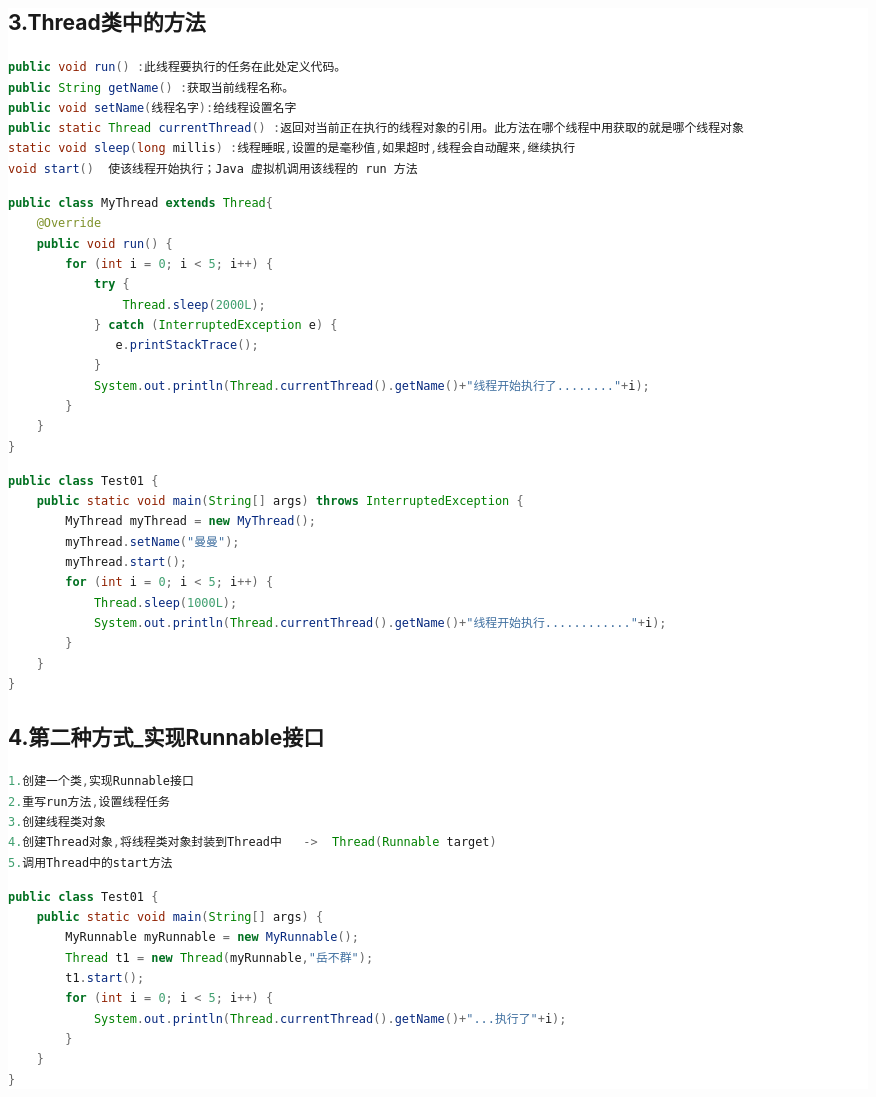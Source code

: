 ## 3.Thread类中的方法

```java
public void run() :此线程要执行的任务在此处定义代码。
public String getName() :获取当前线程名称。
public void setName(线程名字):给线程设置名字    
public static Thread currentThread() :返回对当前正在执行的线程对象的引用。此方法在哪个线程中用获取的就是哪个线程对象 
static void sleep(long millis) :线程睡眠,设置的是毫秒值,如果超时,线程会自动醒来,继续执行 
void start()  使该线程开始执行；Java 虚拟机调用该线程的 run 方法    
```

```java
public class MyThread extends Thread{
    @Override
    public void run() {
        for (int i = 0; i < 5; i++) {
            try {
                Thread.sleep(2000L);
            } catch (InterruptedException e) {
               e.printStackTrace();
            }
            System.out.println(Thread.currentThread().getName()+"线程开始执行了........"+i);
        }
    }
}
```

```java
public class Test01 {
    public static void main(String[] args) throws InterruptedException {
        MyThread myThread = new MyThread();
        myThread.setName("曼曼");
        myThread.start();
        for (int i = 0; i < 5; i++) {
            Thread.sleep(1000L);
            System.out.println(Thread.currentThread().getName()+"线程开始执行............"+i);
        }
    }
}
```

## 4.第二种方式_实现Runnable接口

```java
1.创建一个类,实现Runnable接口
2.重写run方法,设置线程任务
3.创建线程类对象
4.创建Thread对象,将线程类对象封装到Thread中   ->  Thread(Runnable target) 
5.调用Thread中的start方法
```

```java
public class Test01 {
    public static void main(String[] args) {
        MyRunnable myRunnable = new MyRunnable();
        Thread t1 = new Thread(myRunnable,"岳不群");
        t1.start();
        for (int i = 0; i < 5; i++) {
            System.out.println(Thread.currentThread().getName()+"...执行了"+i);
        }
    }
}
```
